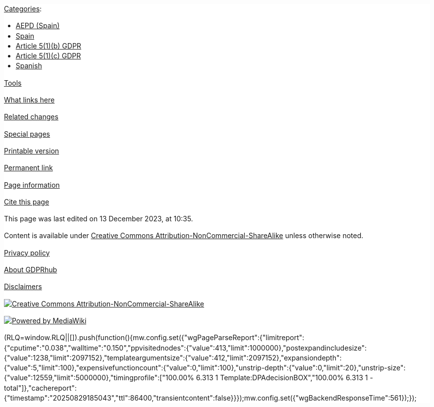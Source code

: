[Categories](/index.php?title=Special:Categories "Special:Categories"):

*   [AEPD (Spain)](/index.php?title=Category:AEPD_\(Spain\) "Category:AEPD (Spain)")
*   [Spain](/index.php?title=Category:Spain "Category:Spain")
*   [Article 5(1)(b) GDPR](/index.php?title=Category:Article_5\(1\)\(b\)_GDPR "Category:Article 5(1)(b) GDPR")
*   [Article 5(1)(c) GDPR](/index.php?title=Category:Article_5\(1\)\(c\)_GDPR "Category:Article 5(1)(c) GDPR")
*   [Spanish](/index.php?title=Category:Spanish "Category:Spanish")

[Tools](#)

[What links here](/index.php?title=Special:WhatLinksHere/AEPD_\(Spain\)_-_EXP202204806 "A list of all wiki pages that link here [j]")

[Related changes](/index.php?title=Special:RecentChangesLinked/AEPD_\(Spain\)_-_EXP202204806 "Recent changes in pages linked from this page [k]")

[Special pages](/index.php?title=Special:SpecialPages "A list of all special pages [q]")

[Printable version](javascript:print\(\); "Printable version of this page [p]")

[Permanent link](/index.php?title=AEPD_\(Spain\)_-_EXP202204806&oldid=37713 "Permanent link to this revision of this page")

[Page information](/index.php?title=AEPD_\(Spain\)_-_EXP202204806&action=info "More information about this page")

[Cite this page](/index.php?title=Special:CiteThisPage&page=AEPD_%28Spain%29_-_EXP202204806&id=37713&wpFormIdentifier=titleform "Information on how to cite this page")

This page was last edited on 13 December 2023, at 10:35.

Content is available under [Creative Commons Attribution-NonCommercial-ShareAlike](https://creativecommons.org/licenses/by-nc-sa/4.0/) unless otherwise noted.

[Privacy policy](/index.php?title=GDPRhub:Privacy_policy)

[About GDPRhub](/index.php?title=GDPRhub:About)

[Disclaimers](/index.php?title=GDPRhub:General_disclaimer)

[![Creative Commons Attribution-NonCommercial-ShareAlike](/resources/assets/licenses/cc-by-nc-sa.png)](https://creativecommons.org/licenses/by-nc-sa/4.0/)

[![Powered by MediaWiki](/resources/assets/poweredby_mediawiki_88x31.png)](https://www.mediawiki.org/)

(RLQ=window.RLQ||\[\]).push(function(){mw.config.set({"wgPageParseReport":{"limitreport":{"cputime":"0.038","walltime":"0.150","ppvisitednodes":{"value":413,"limit":1000000},"postexpandincludesize":{"value":1238,"limit":2097152},"templateargumentsize":{"value":412,"limit":2097152},"expansiondepth":{"value":5,"limit":100},"expensivefunctioncount":{"value":0,"limit":100},"unstrip-depth":{"value":0,"limit":20},"unstrip-size":{"value":12559,"limit":5000000},"timingprofile":\["100.00% 6.313 1 Template:DPAdecisionBOX","100.00% 6.313 1 -total"\]},"cachereport":{"timestamp":"20250829185043","ttl":86400,"transientcontent":false}}});mw.config.set({"wgBackendResponseTime":561});});